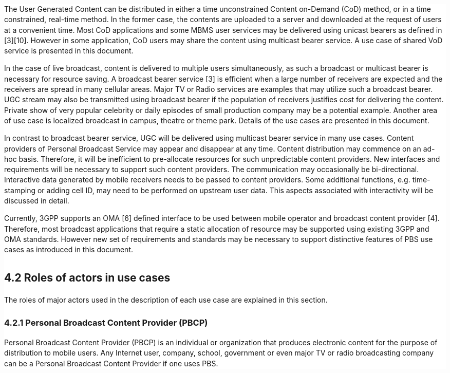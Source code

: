 The User Generated Content can be distributed in either a time
unconstrained Content on-Demand (CoD) method, or in a time constrained,
real-time method. In the former case, the contents are uploaded to a
server and downloaded at the request of users at a convenient time. Most
CoD applications and some MBMS user services may be delivered using
unicast bearers as defined in \[3\]\[10\]. However in some application,
CoD users may share the content using multicast bearer service. A use
case of shared VoD service is presented in this document.

In the case of live broadcast, content is delivered to multiple users
simultaneously, as such a broadcast or multicast bearer is necessary for
resource saving. A broadcast bearer service \[3\] is efficient when a
large number of receivers are expected and the receivers are spread in
many cellular areas. Major TV or Radio services are examples that may
utilize such a broadcast bearer. UGC stream may also be transmitted
using broadcast bearer if the population of receivers justifies cost for
delivering the content. Private show of very popular celebrity or daily
episodes of small production company may be a potential example. Another
area of use case is localized broadcast in campus, theatre or theme
park. Details of the use cases are presented in this document.

In contrast to broadcast bearer service, UGC will be delivered using
multicast bearer service in many use cases. Content providers of
Personal Broadcast Service may appear and disappear at any time. Content
distribution may commence on an ad-hoc basis. Therefore, it will be
inefficient to pre-allocate resources for such unpredictable content
providers. New interfaces and requirements will be necessary to support
such content providers. The communication may occasionally be
bi-directional. Interactive data generated by mobile receivers needs to
be passed to content providers. Some additional functions, e.g.
time-stamping or adding cell ID, may need to be performed on upstream
user data. This aspects associated with interactivity will be discussed
in detail.

Currently, 3GPP supports an OMA \[6\] defined interface to be used
between mobile operator and broadcast content provider \[4\]. Therefore,
most broadcast applications that require a static allocation of resource
may be supported using existing 3GPP and OMA standards. However new set
of requirements and standards may be necessary to support distinctive
features of PBS use cases as introduced in this document.

4.2 Roles of actors in use cases
--------------------------------

The roles of major actors used in the description of each use case are
explained in this section.

### 4.2.1 Personal Broadcast Content Provider (PBCP)

Personal Broadcast Content Provider (PBCP) is an individual or
organization that produces electronic content for the purpose of
distribution to mobile users. Any Internet user, company, school,
government or even major TV or radio broadcasting company can be a
Personal Broadcast Content Provider if one uses PBS.
